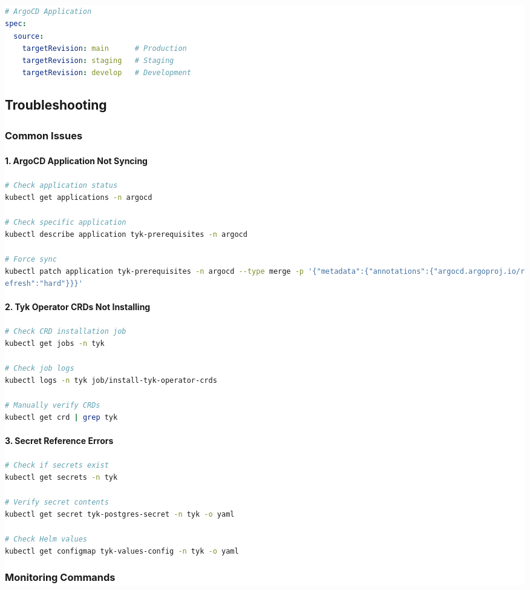 ```yaml
# ArgoCD Application
spec:
  source:
    targetRevision: main      # Production
    targetRevision: staging   # Staging
    targetRevision: develop   # Development
```

## Troubleshooting

### Common Issues

#### 1. ArgoCD Application Not Syncing

```bash
# Check application status
kubectl get applications -n argocd

# Check specific application
kubectl describe application tyk-prerequisites -n argocd

# Force sync
kubectl patch application tyk-prerequisites -n argocd --type merge -p '{"metadata":{"annotations":{"argocd.argoproj.io/refresh":"hard"}}}'
```

#### 2. Tyk Operator CRDs Not Installing

```bash
# Check CRD installation job
kubectl get jobs -n tyk

# Check job logs
kubectl logs -n tyk job/install-tyk-operator-crds

# Manually verify CRDs
kubectl get crd | grep tyk
```

#### 3. Secret Reference Errors

```bash
# Check if secrets exist
kubectl get secrets -n tyk

# Verify secret contents
kubectl get secret tyk-postgres-secret -n tyk -o yaml

# Check Helm values
kubectl get configmap tyk-values-config -n tyk -o yaml
```

### Monitoring Commands
